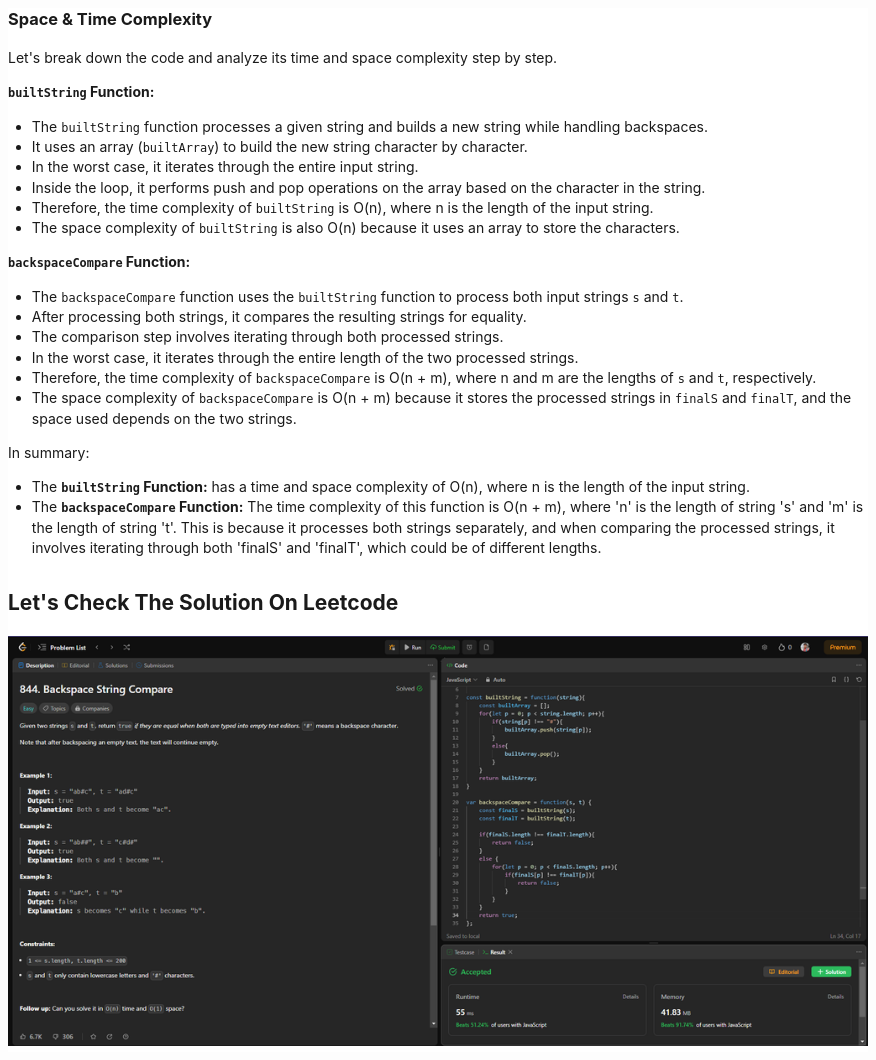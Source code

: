 ### Space & Time Complexity

Let's break down the code and analyze its time and space complexity step by step.

**`builtString` Function:**
- The `builtString` function processes a given string and builds a new string while handling backspaces.
- It uses an array (`builtArray`) to build the new string character by character.
- In the worst case, it iterates through the entire input string.
- Inside the loop, it performs push and pop operations on the array based on the character in the string.
- Therefore, the time complexity of `builtString` is O(n), where n is the length of the input string.
- The space complexity of `builtString` is also O(n) because it uses an array to store the characters.

**`backspaceCompare` Function:**
- The `backspaceCompare` function uses the `builtString` function to process both input strings `s` and `t`.
- After processing both strings, it compares the resulting strings for equality.
- The comparison step involves iterating through both processed strings.
- In the worst case, it iterates through the entire length of the two processed strings.
- Therefore, the time complexity of `backspaceCompare` is O(n + m), where n and m are the lengths of `s` and `t`, respectively.
- The space complexity of `backspaceCompare` is O(n + m) because it stores the processed strings in `finalS` and `finalT`, and the space used depends on the two strings.

In summary:
- The **`builtString` Function:** has a time and space complexity of O(n), where n is the length of the input string.
- The **`backspaceCompare` Function:** The time complexity of this function is O(n + m), where 'n' is the length of string 's' and 'm' is the length of string 't'. This is because it processes both strings separately, and when comparing the processed strings, it involves iterating through both 'finalS' and 'finalT', which could be of different lengths.

## Let's Check The Solution On Leetcode

![Brute_Force_Solution](brute-force-sol.png)
